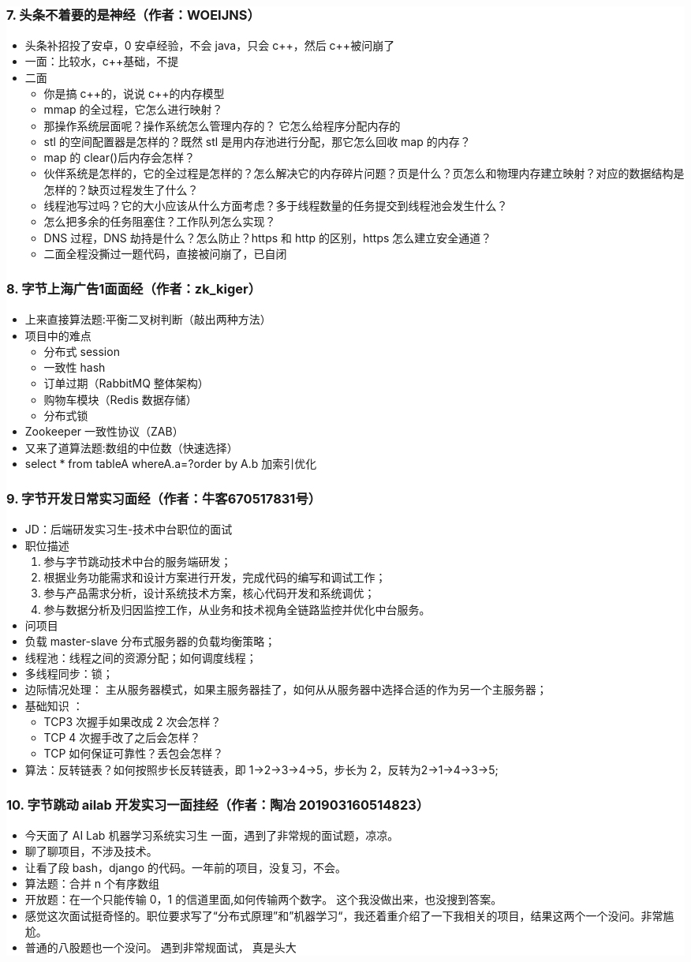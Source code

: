 ### 7. 头条不着要的是神经（作者：WOEIJNS）

- 头条补招投了安卓，0 安卓经验，不会 java，只会 c++，然后 c++被问崩了
- 一面：比较水，c++基础，不提
- 二面
  - 你是搞 c++的，说说 c++的内存模型
  - mmap 的全过程，它怎么进行映射？
  - 那操作系统层面呢？操作系统怎么管理内存的？ 它怎么给程序分配内存的
  - stl 的空间配置器是怎样的？既然 stl 是用内存池进行分配，那它怎么回收 map 的内存？
  - map 的 clear()后内存会怎样？
  - 伙伴系统是怎样的，它的全过程是怎样的？怎么解决它的内存碎片问题？页是什么？页怎么和物理内存建立映射？对应的数据结构是怎样的？缺页过程发生了什么？
  - 线程池写过吗？它的大小应该从什么方面考虑？多于线程数量的任务提交到线程池会发生什么？
  - 怎么把多余的任务阻塞住？工作队列怎么实现？
  - DNS 过程，DNS 劫持是什么？怎么防止？https 和 http 的区别，https 怎么建立安全通道？
  - 二面全程没撕过一题代码，直接被问崩了，已自闭

### 8. 字节上海广告1面面经（作者：zk_kiger）

- 上来直接算法题:平衡二叉树判断（敲出两种方法）
- 项目中的难点
  - 分布式 session
  - 一致性 hash
  - 订单过期（RabbitMQ 整体架构）
  - 购物车模块（Redis 数据存储）
  - 分布式锁
- Zookeeper 一致性协议（ZAB）
- 又来了道算法题:数组的中位数（快速选择）
- select * from tableA whereA.a=?order by A.b 加索引优化

### 9. 字节开发日常实习面经（作者：牛客670517831号）

- JD：后端研发实习生-技术中台职位的面试
- 职位描述
  1. 参与字节跳动技术中台的服务端研发； 
  2. 根据业务功能需求和设计方案进行开发，完成代码的编写和调试工作；
  3. 参与产品需求分析，设计系统技术方案，核心代码开发和系统调优； 
  4. 参与数据分析及归因监控工作，从业务和技术视角全链路监控并优化中台服务。
- 问项目
- 负载 master-slave 分布式服务器的负载均衡策略；
- 线程池：线程之间的资源分配；如何调度线程；
- 多线程同步：锁；
- 边际情况处理： 主从服务器模式，如果主服务器挂了，如何从从服务器中选择合适的作为另一个主服务器；
- 基础知识 ：
  - TCP3 次握手如果改成 2 次会怎样？
  - TCP 4 次握手改了之后会怎样？
  - TCP 如何保证可靠性？丢包会怎样？
- 算法：反转链表？如何按照步长反转链表，即 1->2->3->4->5，步长为 2，反转为2->1->4->3->5;

### 10. 字节跳动 ailab 开发实习一面挂经（作者：陶冶 201903160514823）

- 今天面了 AI Lab 机器学习系统实习生 一面，遇到了非常规的面试题，凉凉。
- 聊了聊项目，不涉及技术。
- 让看了段 bash，django 的代码。一年前的项目，没复习，不会。
- 算法题：合并 n 个有序数组
- 开放题：在一个只能传输 0，1 的信道里面,如何传输两个数字。 这个我没做出来，也没搜到答案。
- 感觉这次面试挺奇怪的。职位要求写了“分布式原理”和”机器学习“，我还着重介绍了一下我相关的项目，结果这两个一个没问。非常尴尬。
- 普通的八股题也一个没问。 遇到非常规面试， 真是头大
